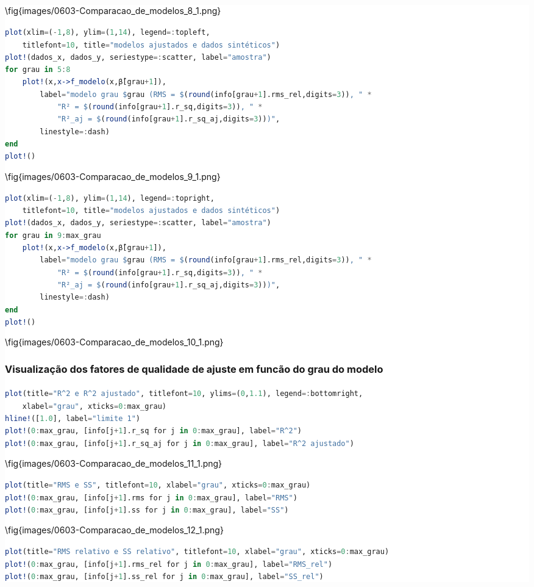 \fig{images/0603-Comparacao_de_modelos_8_1.png}

```julia
plot(xlim=(-1,8), ylim=(1,14), legend=:topleft,
    titlefont=10, title="modelos ajustados e dados sintéticos")
plot!(dados_x, dados_y, seriestype=:scatter, label="amostra")
for grau in 5:8
    plot!(x,x->f_modelo(x,β̂[grau+1]),
        label="modelo grau $grau (RMS = $(round(info[grau+1].rms_rel,digits=3)), " *
            "R² = $(round(info[grau+1].r_sq,digits=3)), " *
            "R²_aj = $(round(info[grau+1].r_sq_aj,digits=3)))",
        linestyle=:dash)
end
plot!()
```

\fig{images/0603-Comparacao_de_modelos_9_1.png}

```julia
plot(xlim=(-1,8), ylim=(1,14), legend=:topright,
    titlefont=10, title="modelos ajustados e dados sintéticos")
plot!(dados_x, dados_y, seriestype=:scatter, label="amostra")
for grau in 9:max_grau
    plot!(x,x->f_modelo(x,β̂[grau+1]),
        label="modelo grau $grau (RMS = $(round(info[grau+1].rms_rel,digits=3)), " *
            "R² = $(round(info[grau+1].r_sq,digits=3)), " *
            "R²_aj = $(round(info[grau+1].r_sq_aj,digits=3)))",
        linestyle=:dash)
end
plot!()
```

\fig{images/0603-Comparacao_de_modelos_10_1.png}


### Visualização dos fatores de qualidade de ajuste em funcão do grau do modelo

```julia
plot(title="R^2 e R^2 ajustado", titlefont=10, ylims=(0,1.1), legend=:bottomright,
    xlabel="grau", xticks=0:max_grau)
hline!([1.0], label="limite 1")
plot!(0:max_grau, [info[j+1].r_sq for j in 0:max_grau], label="R^2")
plot!(0:max_grau, [info[j+1].r_sq_aj for j in 0:max_grau], label="R^2 ajustado")
```

\fig{images/0603-Comparacao_de_modelos_11_1.png}

```julia
plot(title="RMS e SS", titlefont=10, xlabel="grau", xticks=0:max_grau)
plot!(0:max_grau, [info[j+1].rms for j in 0:max_grau], label="RMS")
plot!(0:max_grau, [info[j+1].ss for j in 0:max_grau], label="SS")
```

\fig{images/0603-Comparacao_de_modelos_12_1.png}

```julia
plot(title="RMS relativo e SS relativo", titlefont=10, xlabel="grau", xticks=0:max_grau)
plot!(0:max_grau, [info[j+1].rms_rel for j in 0:max_grau], label="RMS_rel")
plot!(0:max_grau, [info[j+1].ss_rel for j in 0:max_grau], label="SS_rel")
```
